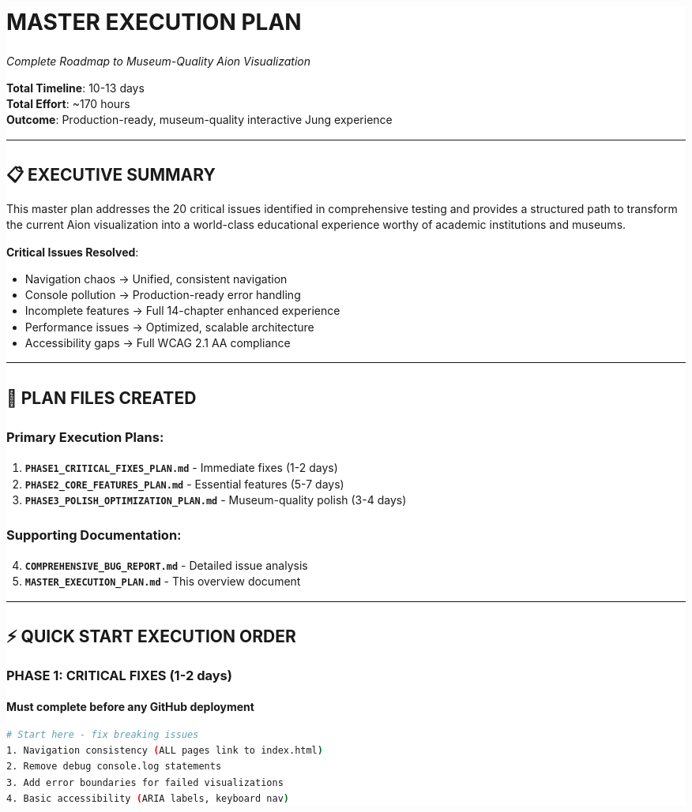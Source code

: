 # MASTER EXECUTION PLAN
*Complete Roadmap to Museum-Quality Aion Visualization*

**Total Timeline**: 10-13 days  
**Total Effort**: ~170 hours  
**Outcome**: Production-ready, museum-quality interactive Jung experience

---

## 📋 EXECUTIVE SUMMARY

This master plan addresses the 20 critical issues identified in comprehensive testing and provides a structured path to transform the current Aion visualization into a world-class educational experience worthy of academic institutions and museums.

**Critical Issues Resolved**:
- Navigation chaos → Unified, consistent navigation
- Console pollution → Production-ready error handling  
- Incomplete features → Full 14-chapter enhanced experience
- Performance issues → Optimized, scalable architecture
- Accessibility gaps → Full WCAG 2.1 AA compliance

---

## 🎯 PLAN FILES CREATED

### **Primary Execution Plans**:
1. **`PHASE1_CRITICAL_FIXES_PLAN.md`** - Immediate fixes (1-2 days)
2. **`PHASE2_CORE_FEATURES_PLAN.md`** - Essential features (5-7 days)  
3. **`PHASE3_POLISH_OPTIMIZATION_PLAN.md`** - Museum-quality polish (3-4 days)

### **Supporting Documentation**:
4. **`COMPREHENSIVE_BUG_REPORT.md`** - Detailed issue analysis
5. **`MASTER_EXECUTION_PLAN.md`** - This overview document

---

## ⚡ QUICK START EXECUTION ORDER

### **PHASE 1: CRITICAL FIXES** (1-2 days)
**Must complete before any GitHub deployment**

```bash
# Start here - fix breaking issues
1. Navigation consistency (ALL pages link to index.html)
2. Remove debug console.log statements  
3. Add error boundaries for failed visualizations
4. Basic accessibility (ARIA labels, keyboard nav)
```
